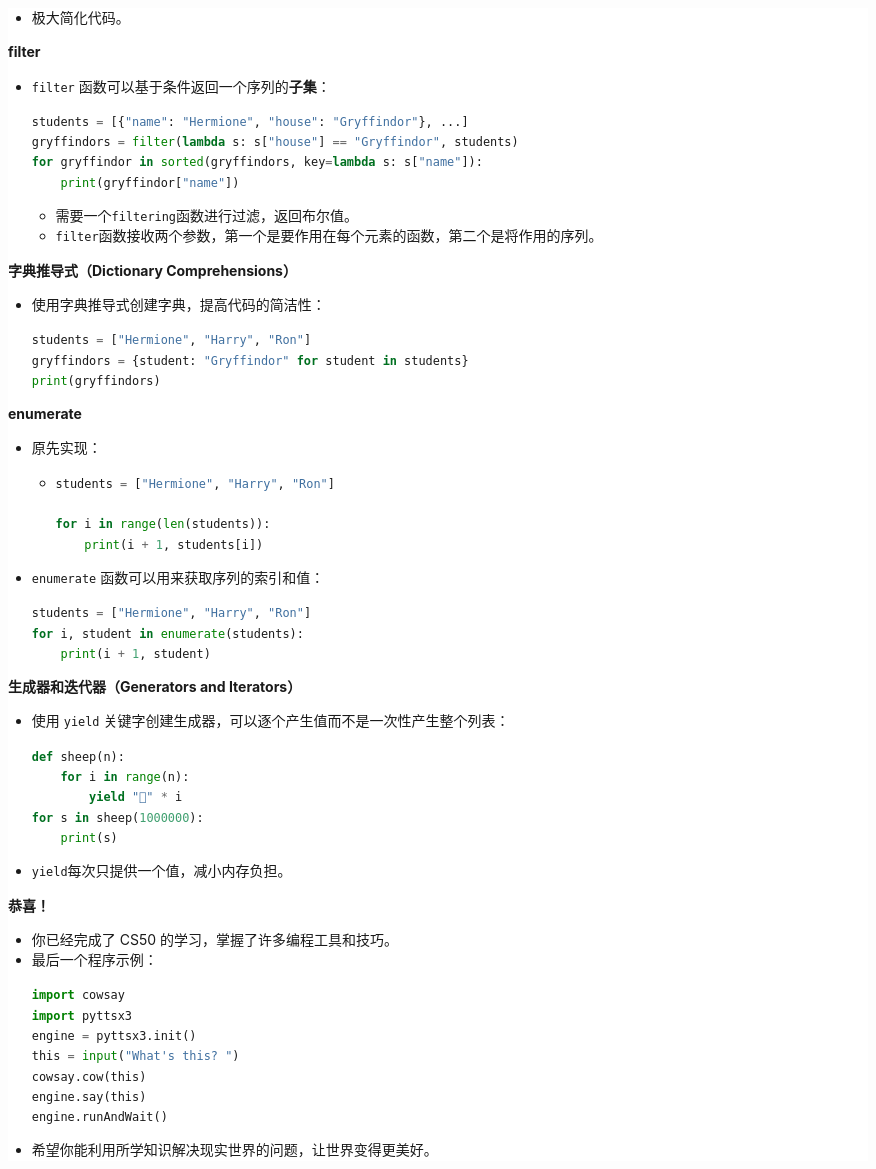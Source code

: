   - 极大简化代码。

**filter**

- `filter` 函数可以基于条件返回一个序列的**子集**：
  
  ```python
  students = [{"name": "Hermione", "house": "Gryffindor"}, ...]
  gryffindors = filter(lambda s: s["house"] == "Gryffindor", students)
  for gryffindor in sorted(gryffindors, key=lambda s: s["name"]):
      print(gryffindor["name"])
  ```
  
  - 需要一个`filtering`函数进行过滤，返回布尔值。
  - `filter`函数接收两个参数，第一个是要作用在每个元素的函数，第二个是将作用的序列。

**字典推导式（Dictionary Comprehensions）**

- 使用字典推导式创建字典，提高代码的简洁性：
  ```python
  students = ["Hermione", "Harry", "Ron"]
  gryffindors = {student: "Gryffindor" for student in students}
  print(gryffindors)
  ```

**enumerate**

- 原先实现：

  - ```python
    students = ["Hermione", "Harry", "Ron"]
    
    for i in range(len(students)):
        print(i + 1, students[i])
    ```

- `enumerate` 函数可以用来获取序列的索引和值：
  ```python
  students = ["Hermione", "Harry", "Ron"]
  for i, student in enumerate(students):
      print(i + 1, student)
  ```

**生成器和迭代器（Generators and Iterators）**

- 使用 `yield` 关键字创建生成器，可以逐个产生值而不是一次性产生整个列表：
  ```python
  def sheep(n):
      for i in range(n):
          yield "🐑" * i
  for s in sheep(1000000):
      print(s)
  ```

- `yield`每次只提供一个值，减小内存负担。

**恭喜！**

- 你已经完成了 CS50 的学习，掌握了许多编程工具和技巧。
- 最后一个程序示例：
  ```python
  import cowsay
  import pyttsx3
  engine = pyttsx3.init()
  this = input("What's this? ")
  cowsay.cow(this)
  engine.say(this)
  engine.runAndWait()
  ```
- 希望你能利用所学知识解决现实世界的问题，让世界变得更美好。
